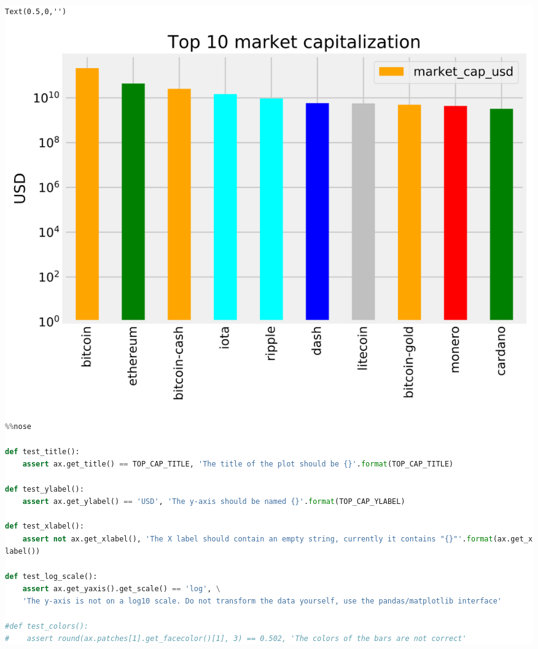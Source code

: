 


    Text(0.5,0,'')




![svg](output_13_1.svg)



```python
%%nose

def test_title():
    assert ax.get_title() == TOP_CAP_TITLE, 'The title of the plot should be {}'.format(TOP_CAP_TITLE)

def test_ylabel():
    assert ax.get_ylabel() == 'USD', 'The y-axis should be named {}'.format(TOP_CAP_YLABEL)
    
def test_xlabel():
    assert not ax.get_xlabel(), 'The X label should contain an empty string, currently it contains "{}"'.format(ax.get_xlabel())
    
def test_log_scale():
    assert ax.get_yaxis().get_scale() == 'log', \
    'The y-axis is not on a log10 scale. Do not transform the data yourself, use the pandas/matplotlib interface'
    
#def test_colors():
#    assert round(ax.patches[1].get_facecolor()[1], 3) == 0.502, 'The colors of the bars are not correct'
```
